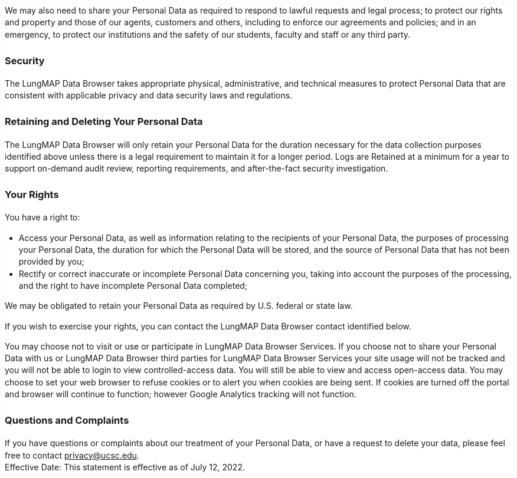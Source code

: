 We may also need to share your Personal Data as required to respond to lawful requests and legal process; to protect our rights and property and those of our agents, customers and others, including to enforce our agreements and policies; and in an emergency, to protect our institutions and the safety of our students, faculty and staff or any third party.

### Security

The LungMAP Data Browser takes appropriate physical, administrative, and technical measures to protect Personal Data that are consistent with applicable privacy and data security laws and regulations.

### Retaining and Deleting Your Personal Data

The LungMAP Data Browser will only retain your Personal Data for the duration necessary for the data collection purposes identified above unless there is a legal requirement to maintain it for a longer period. Logs are Retained at a minimum for a year to support on-demand audit review, reporting requirements, and after-the-fact security investigation.

### Your Rights

You have a right to:

- Access your Personal Data, as well as information relating to the recipients of your Personal Data, the purposes of processing your Personal Data, the duration for which the Personal Data will be stored, and the source of Personal Data that has not been provided by you;
- Rectify or correct inaccurate or incomplete Personal Data concerning you, taking into account the purposes of the processing, and the right to have incomplete Personal Data completed;

We may be obligated to retain your Personal Data as required by U.S. federal or state law.

If you wish to exercise your rights, you can contact the LungMAP Data Browser contact identified below.

You may choose not to visit or use or participate in LungMAP Data Browser Services. If you choose not to share your Personal Data with us or LungMAP Data Browser third parties for LungMAP Data Browser Services your site usage will not be tracked and you will not be able to login to view controlled-access data. You will still be able to view and access open-access data. You may choose to set your web browser to refuse cookies or to alert you when cookies are being sent. If cookies are turned off the portal and browser will continue to function; however Google Analytics tracking will not function.

### Questions and Complaints

If you have questions or complaints about our treatment of your Personal Data, or have a request to delete your data, please feel free to contact <privacy@ucsc.edu>.\
Effective Date: This statement is effective as of July 12, 2022.
